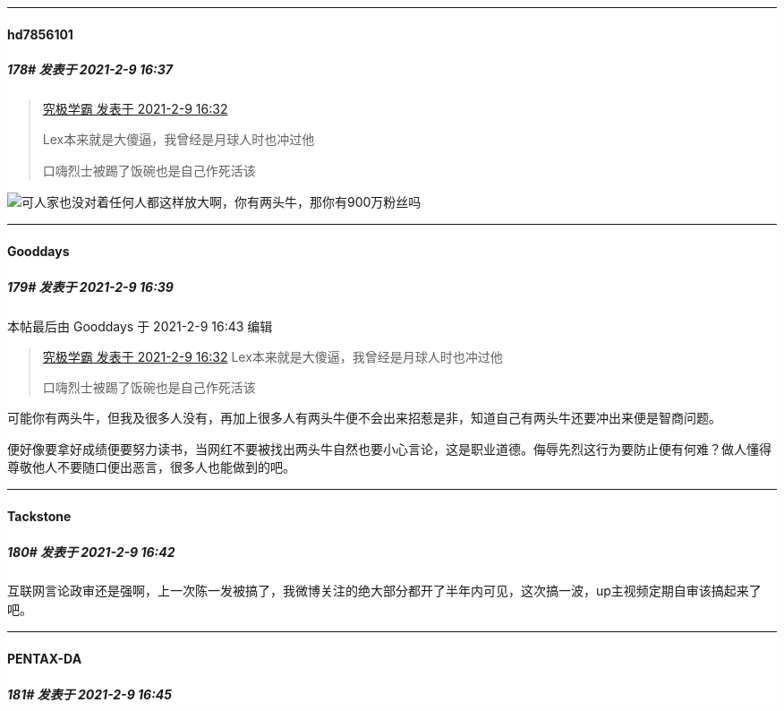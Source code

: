 

*****

####  hd7856101  
##### 178#       发表于 2021-2-9 16:37



<blockquote><a href="httphttps://bbs.saraba1st.com/2b/forum.php?mod=redirect&amp;goto=findpost&amp;pid=50285596&amp;ptid=1987015" target="_blank">究极学霸 发表于 2021-2-9 16:32</a>

Lex本来就是大傻逼，我曾经是月球人时也冲过他


口嗨烈士被踢了饭碗也是自己作死活该</blockquote>
<img src="https://static.saraba1st.com/image/smiley/face2017/048.png" referrerpolicy="no-referrer">可人家也没对着任何人都这样放大啊，你有两头牛，那你有900万粉丝吗







*****

####  Gooddays  
##### 179#       发表于 2021-2-9 16:39



 本帖最后由 Gooddays 于 2021-2-9 16:43 编辑 
<blockquote><a href="httphttps://bbs.saraba1st.com/2b/forum.php?mod=redirect&amp;goto=findpost&amp;pid=50285596&amp;ptid=1987015" target="_blank">究极学霸 发表于 2021-2-9 16:32</a>
Lex本来就是大傻逼，我曾经是月球人时也冲过他

口嗨烈士被踢了饭碗也是自己作死活该</blockquote>
可能你有两头牛，但我及很多人没有，再加上很多人有两头牛便不会出来招惹是非，知道自己有两头牛还要冲出来便是智商问题。

便好像要拿好成绩便要努力读书，当网红不要被找出两头牛自然也要小心言论，这是职业道德。侮辱先烈这行为要防止便有何难？做人懂得尊敬他人不要随口便出恶言，很多人也能做到的吧。







*****

####  Tackstone  
##### 180#       发表于 2021-2-9 16:42




互联网言论政审还是强啊，上一次陈一发被搞了，我微博关注的绝大部分都开了半年内可见，这次搞一波，up主视频定期自审该搞起来了吧。







*****

####  PENTAX-DA  
##### 181#       发表于 2021-2-9 16:45
